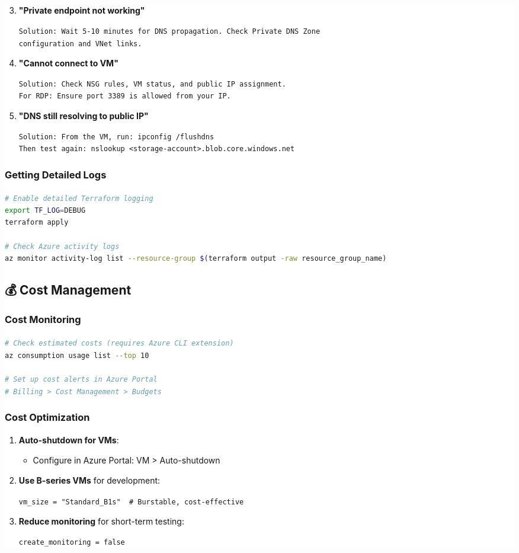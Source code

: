 3. **"Private endpoint not working"**
   ```
   Solution: Wait 5-10 minutes for DNS propagation. Check Private DNS Zone
   configuration and VNet links.
   ```

4. **"Cannot connect to VM"**
   ```
   Solution: Check NSG rules, VM status, and public IP assignment.
   For RDP: Ensure port 3389 is allowed from your IP.
   ```

5. **"DNS still resolving to public IP"**
   ```
   Solution: From the VM, run: ipconfig /flushdns
   Then test again: nslookup <storage-account>.blob.core.windows.net
   ```

### Getting Detailed Logs

```bash
# Enable detailed Terraform logging
export TF_LOG=DEBUG
terraform apply

# Check Azure activity logs
az monitor activity-log list --resource-group $(terraform output -raw resource_group_name)
```

## 💰 Cost Management

### Cost Monitoring

```bash
# Check estimated costs (requires Azure CLI extension)
az consumption usage list --top 10

# Set up cost alerts in Azure Portal
# Billing > Cost Management > Budgets
```

### Cost Optimization

1. **Auto-shutdown for VMs**:
   - Configure in Azure Portal: VM > Auto-shutdown

2. **Use B-series VMs** for development:
   ```hcl
   vm_size = "Standard_B1s"  # Burstable, cost-effective
   ```

3. **Reduce monitoring** for short-term testing:
   ```hcl
   create_monitoring = false
   ```
